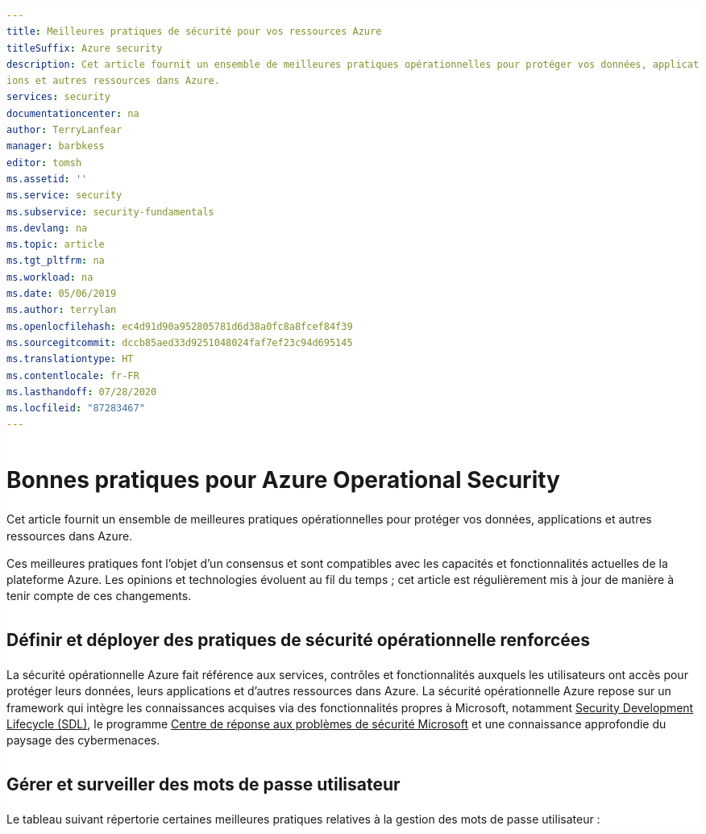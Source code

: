 ```yaml
---
title: Meilleures pratiques de sécurité pour vos ressources Azure
titleSuffix: Azure security
description: Cet article fournit un ensemble de meilleures pratiques opérationnelles pour protéger vos données, applications et autres ressources dans Azure.
services: security
documentationcenter: na
author: TerryLanfear
manager: barbkess
editor: tomsh
ms.assetid: ''
ms.service: security
ms.subservice: security-fundamentals
ms.devlang: na
ms.topic: article
ms.tgt_pltfrm: na
ms.workload: na
ms.date: 05/06/2019
ms.author: terrylan
ms.openlocfilehash: ec4d91d90a952805781d6d38a0fc8a8fcef84f39
ms.sourcegitcommit: dccb85aed33d9251048024faf7ef23c94d695145
ms.translationtype: HT
ms.contentlocale: fr-FR
ms.lasthandoff: 07/28/2020
ms.locfileid: "87283467"
---
```

# <a name="azure-operational-security-best-practices"></a>Bonnes pratiques pour Azure Operational Security
Cet article fournit un ensemble de meilleures pratiques opérationnelles pour protéger vos données, applications et autres ressources dans Azure.

Ces meilleures pratiques font l’objet d’un consensus et sont compatibles avec les capacités et fonctionnalités actuelles de la plateforme Azure. Les opinions et technologies évoluent au fil du temps ; cet article est régulièrement mis à jour de manière à tenir compte de ces changements.

## <a name="define-and-deploy-strong-operational-security-practices"></a>Définir et déployer des pratiques de sécurité opérationnelle renforcées
La sécurité opérationnelle Azure fait référence aux services, contrôles et fonctionnalités auxquels les utilisateurs ont accès pour protéger leurs données, leurs applications et d’autres ressources dans Azure. La sécurité opérationnelle Azure repose sur un framework qui intègre les connaissances acquises via des fonctionnalités propres à Microsoft, notamment [Security Development Lifecycle (SDL)](https://www.microsoft.com/sdl), le programme [Centre de réponse aux problèmes de sécurité Microsoft](https://www.microsoft.com/msrc?rtc=1) et une connaissance approfondie du paysage des cybermenaces.

## <a name="manage-and-monitor-user-passwords"></a>Gérer et surveiller des mots de passe utilisateur
Le tableau suivant répertorie certaines meilleures pratiques relatives à la gestion des mots de passe utilisateur :
